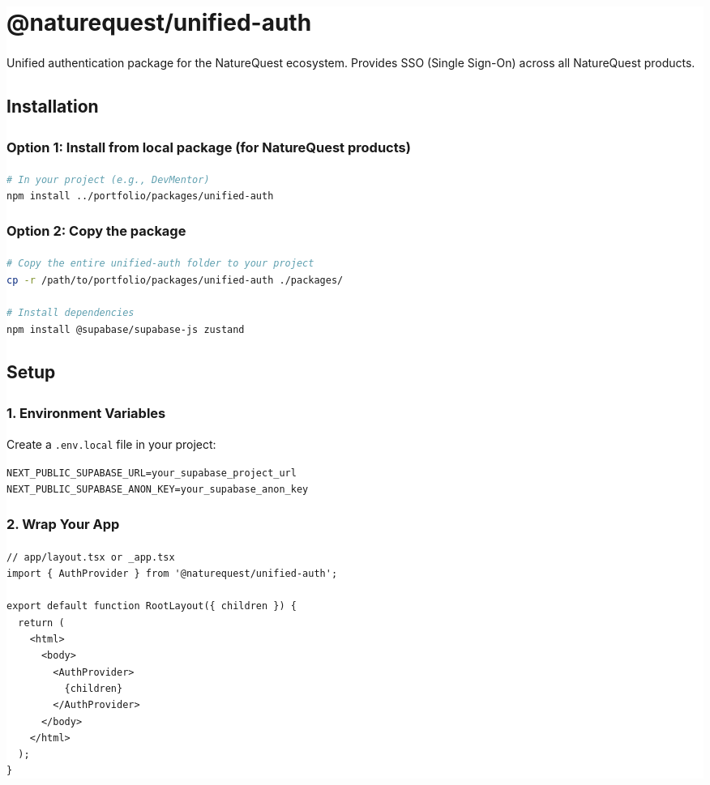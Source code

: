 # @naturequest/unified-auth

Unified authentication package for the NatureQuest ecosystem. Provides SSO (Single Sign-On) across all NatureQuest products.

## Installation

### Option 1: Install from local package (for NatureQuest products)

```bash
# In your project (e.g., DevMentor)
npm install ../portfolio/packages/unified-auth
```

### Option 2: Copy the package

```bash
# Copy the entire unified-auth folder to your project
cp -r /path/to/portfolio/packages/unified-auth ./packages/

# Install dependencies
npm install @supabase/supabase-js zustand
```

## Setup

### 1. Environment Variables

Create a `.env.local` file in your project:

```env
NEXT_PUBLIC_SUPABASE_URL=your_supabase_project_url
NEXT_PUBLIC_SUPABASE_ANON_KEY=your_supabase_anon_key
```

### 2. Wrap Your App

```tsx
// app/layout.tsx or _app.tsx
import { AuthProvider } from '@naturequest/unified-auth';

export default function RootLayout({ children }) {
  return (
    <html>
      <body>
        <AuthProvider>
          {children}
        </AuthProvider>
      </body>
    </html>
  );
}
```
